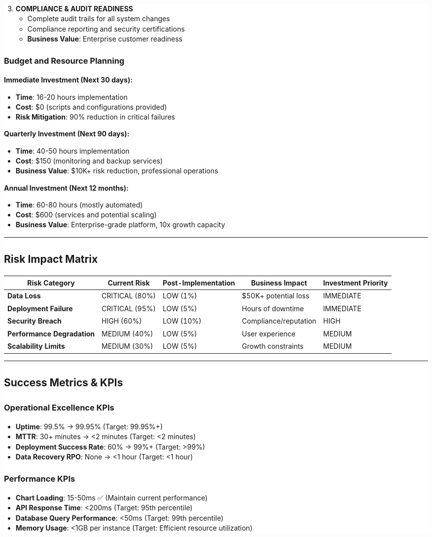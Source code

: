 3. **COMPLIANCE & AUDIT READINESS**
   - Complete audit trails for all system changes
   - Compliance reporting and security certifications
   - **Business Value**: Enterprise customer readiness

### Budget and Resource Planning

**Immediate Investment (Next 30 days):**
- **Time**: 16-20 hours implementation
- **Cost**: $0 (scripts and configurations provided)
- **Risk Mitigation**: 90% reduction in critical failures

**Quarterly Investment (Next 90 days):**
- **Time**: 40-50 hours implementation  
- **Cost**: $150 (monitoring and backup services)
- **Business Value**: $10K+ risk reduction, professional operations

**Annual Investment (Next 12 months):**
- **Time**: 60-80 hours (mostly automated)
- **Cost**: $600 (services and potential scaling)
- **Business Value**: Enterprise-grade platform, 10x growth capacity

---

## Risk Impact Matrix

| Risk Category | Current Risk | Post-Implementation | Business Impact | Investment Priority |
|---------------|--------------|-------------------|-----------------|-------------------|
| **Data Loss** | CRITICAL (80%) | LOW (1%) | $50K+ potential loss | IMMEDIATE |
| **Deployment Failure** | CRITICAL (95%) | LOW (5%) | Hours of downtime | IMMEDIATE |
| **Security Breach** | HIGH (60%) | LOW (10%) | Compliance/reputation | HIGH |
| **Performance Degradation** | MEDIUM (40%) | LOW (5%) | User experience | MEDIUM |
| **Scalability Limits** | MEDIUM (30%) | LOW (5%) | Growth constraints | MEDIUM |

---

## Success Metrics & KPIs

### Operational Excellence KPIs
- **Uptime**: 99.5% → 99.95% (Target: 99.95%+)
- **MTTR**: 30+ minutes → <2 minutes (Target: <2 minutes)
- **Deployment Success Rate**: 60% → 99%+ (Target: >99%)
- **Data Recovery RPO**: None → <1 hour (Target: <1 hour)

### Performance KPIs  
- **Chart Loading**: 15-50ms ✅ (Maintain current performance)
- **API Response Time**: <200ms (Target: 95th percentile)
- **Database Query Performance**: <50ms (Target: 99th percentile)
- **Memory Usage**: <1GB per instance (Target: Efficient resource utilization)
